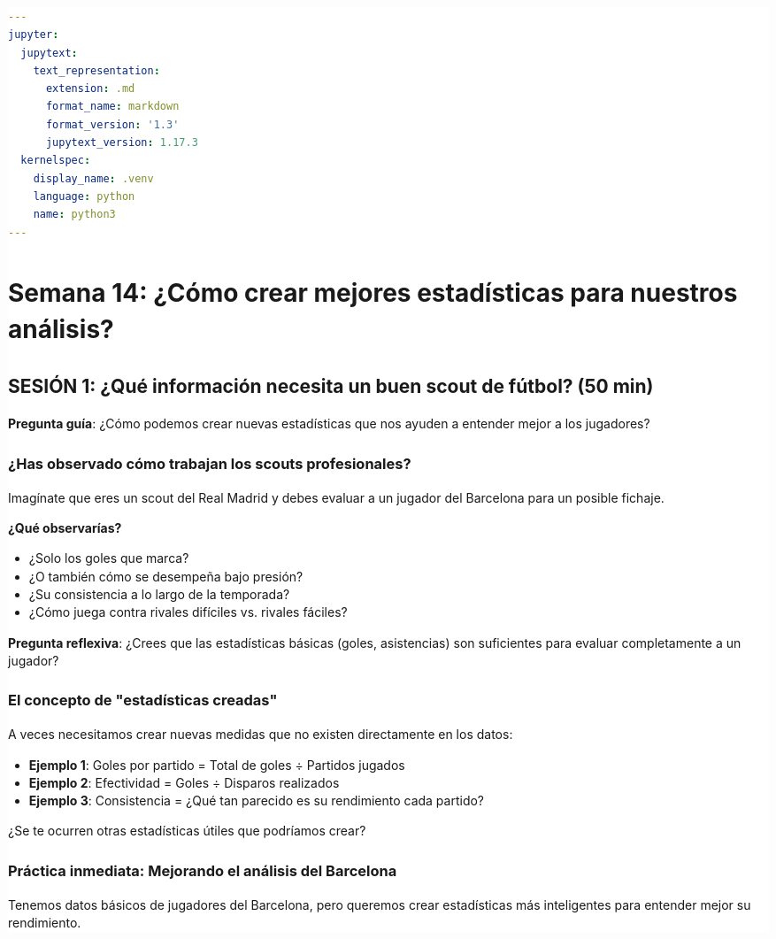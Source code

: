 ```yaml
---
jupyter:
  jupytext:
    text_representation:
      extension: .md
      format_name: markdown
      format_version: '1.3'
      jupytext_version: 1.17.3
  kernelspec:
    display_name: .venv
    language: python
    name: python3
---
```


# Semana 14: ¿Cómo crear mejores estadísticas para nuestros análisis?

## SESIÓN 1: ¿Qué información necesita un buen scout de fútbol? (50 min)
**Pregunta guía**: ¿Cómo podemos crear nuevas estadísticas que nos ayuden a entender mejor a los jugadores?

### ¿Has observado cómo trabajan los scouts profesionales?

Imagínate que eres un scout del Real Madrid y debes evaluar a un jugador del Barcelona para un posible fichaje.

**¿Qué observarías?**
- ¿Solo los goles que marca?
- ¿O también cómo se desempeña bajo presión?
- ¿Su consistencia a lo largo de la temporada?
- ¿Cómo juega contra rivales difíciles vs. rivales fáciles?

**Pregunta reflexiva**: ¿Crees que las estadísticas básicas (goles, asistencias) son suficientes para evaluar completamente a un jugador?

### El concepto de "estadísticas creadas"

A veces necesitamos crear nuevas medidas que no existen directamente en los datos:

- **Ejemplo 1**: Goles por partido = Total de goles ÷ Partidos jugados
- **Ejemplo 2**: Efectividad = Goles ÷ Disparos realizados  
- **Ejemplo 3**: Consistencia = ¿Qué tan parecido es su rendimiento cada partido?

¿Se te ocurren otras estadísticas útiles que podríamos crear?


### Práctica inmediata: Mejorando el análisis del Barcelona

Tenemos datos básicos de jugadores del Barcelona, pero queremos crear estadísticas más inteligentes para entender mejor su rendimiento.

